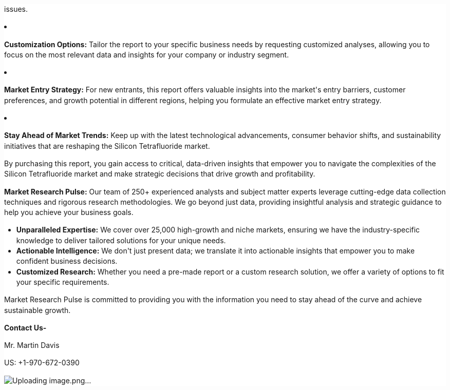 issues.</p></li><li><p><strong>Customization Options:</strong> Tailor the report to your specific business needs by requesting customized analyses, allowing you to focus on the most relevant data and insights for your company or industry segment.</p></li><li><p><strong>Market Entry Strategy:</strong> For new entrants, this report offers valuable insights into the market's entry barriers, customer preferences, and growth potential in different regions, helping you formulate an effective market entry strategy.</p></li><li><p><strong>Stay Ahead of Market Trends:</strong> Keep up with the latest technological advancements, consumer behavior shifts, and sustainability initiatives that are reshaping the Silicon Tetrafluoride market.</p></li></ol><p>By purchasing this report, you gain access to critical, data-driven insights that empower you to navigate the complexities of the Silicon Tetrafluoride market and make strategic decisions that drive growth and profitability.</p><p><strong>Market Research Pulse:</strong>&nbsp;Our team of 250+ experienced analysts and subject matter experts leverage cutting-edge data collection techniques and rigorous research methodologies. We go beyond just data, providing insightful analysis and strategic guidance to help you achieve your business goals.</p><ul><li><strong>Unparalleled Expertise:</strong>&nbsp;We cover over 25,000 high-growth and niche markets, ensuring we have the industry-specific knowledge to deliver tailored solutions for your unique needs.</li><li><strong>Actionable Intelligence:</strong>&nbsp;We don't just present data; we translate it into actionable insights that empower you to make confident business decisions.</li><li><strong>Customized Research:</strong>&nbsp;Whether you need a pre-made report or a custom research solution, we offer a variety of options to fit your specific requirements.</li></ul><p>Market Research Pulse is committed to providing you with the information you need to stay ahead of the curve and achieve sustainable growth.</p><p><strong>Contact Us-</strong></p><p>Mr. Martin Davis</p><p>US: +1-970-672-0390</p>
![Uploading image.png…]()
